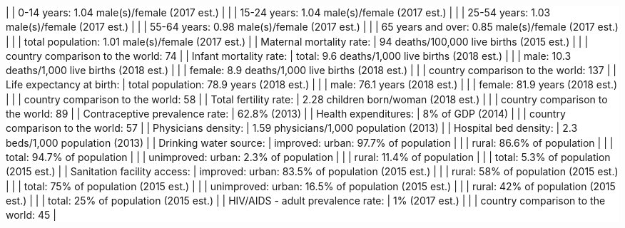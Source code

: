 | | 0-14 years: 1.04 male(s)/female (2017 est.) |
| | 15-24 years: 1.04 male(s)/female (2017 est.) |
| | 25-54 years: 1.03 male(s)/female (2017 est.) |
| | 55-64 years: 0.98 male(s)/female (2017 est.) |
| | 65 years and over: 0.85 male(s)/female (2017 est.) |
| | total population: 1.01 male(s)/female (2017 est.) |
| Maternal mortality rate: | 94 deaths/100,000 live births (2015 est.) |
| | country comparison to the world: 74 |
| Infant mortality rate: | total: 9.6 deaths/1,000 live births (2018 est.) |
| | male: 10.3 deaths/1,000 live births (2018 est.) |
| | female: 8.9 deaths/1,000 live births (2018 est.) |
| | country comparison to the world: 137 |
| Life expectancy at birth: | total population: 78.9 years (2018 est.) |
| | male: 76.1 years (2018 est.) |
| | female: 81.9 years (2018 est.) |
| | country comparison to the world: 58 |
| Total fertility rate: | 2.28 children born/woman (2018 est.) |
| | country comparison to the world: 89 |
| Contraceptive prevalence rate: | 62.8% (2013) |
| Health expenditures: | 8% of GDP (2014) |
| | country comparison to the world: 57 |
| Physicians density: | 1.59 physicians/1,000 population (2013) |
| Hospital bed density: | 2.3 beds/1,000 population (2013) |
| Drinking water source: | improved: urban: 97.7% of population |
| | rural: 86.6% of population |
| | total: 94.7% of population |
| | unimproved: urban: 2.3% of population |
| | rural: 11.4% of population |
| | total: 5.3% of population (2015 est.) |
| Sanitation facility access: | improved: urban: 83.5% of population (2015 est.) |
| | rural: 58% of population (2015 est.) |
| | total: 75% of population (2015 est.) |
| | unimproved: urban: 16.5% of population (2015 est.) |
| | rural: 42% of population (2015 est.) |
| | total: 25% of population (2015 est.) |
| HIV/AIDS - adult prevalence rate: | 1% (2017 est.) |
| | country comparison to the world: 45 |